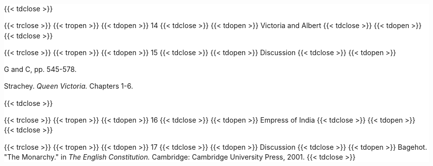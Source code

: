 {{< tdclose >}}

{{< trclose >}}
{{< tropen >}}
{{< tdopen >}}
14
{{< tdclose >}}
{{< tdopen >}}
Victoria and Albert
{{< tdclose >}}
{{< tdopen >}}
 
{{< tdclose >}}

{{< trclose >}}
{{< tropen >}}
{{< tdopen >}}
15
{{< tdclose >}}
{{< tdopen >}}
Discussion
{{< tdclose >}}
{{< tdopen >}}


G and C, pp. 545-578.

Strachey. _Queen Victoria._ Chapters 1-6.


{{< tdclose >}}

{{< trclose >}}
{{< tropen >}}
{{< tdopen >}}
16
{{< tdclose >}}
{{< tdopen >}}
Empress of India
{{< tdclose >}}
{{< tdopen >}}
 
{{< tdclose >}}

{{< trclose >}}
{{< tropen >}}
{{< tdopen >}}
17
{{< tdclose >}}
{{< tdopen >}}
Discussion
{{< tdclose >}}
{{< tdopen >}}
Bagehot. "The Monarchy." in _The English Constitution._ Cambridge: Cambridge University Press, 2001.
{{< tdclose >}}
